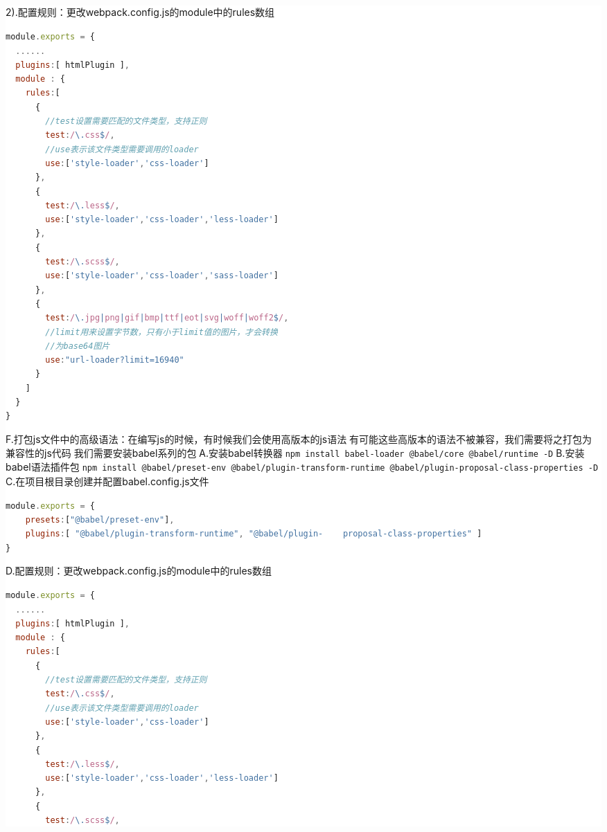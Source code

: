 2).配置规则：更改webpack.config.js的module中的rules数组
```js
module.exports = {
  ......
  plugins:[ htmlPlugin ],
  module : {
    rules:[
      {
        //test设置需要匹配的文件类型，支持正则
        test:/\.css$/,
        //use表示该文件类型需要调用的loader
        use:['style-loader','css-loader']
      },
      {
        test:/\.less$/,
        use:['style-loader','css-loader','less-loader']
      },
      {
        test:/\.scss$/,
        use:['style-loader','css-loader','sass-loader']
      },
      {
        test:/\.jpg|png|gif|bmp|ttf|eot|svg|woff|woff2$/,
        //limit用来设置字节数，只有小于limit值的图片，才会转换
        //为base64图片
        use:"url-loader?limit=16940"
      }
    ]
  }
}
```
F.打包js文件中的高级语法：在编写js的时候，有时候我们会使用高版本的js语法
有可能这些高版本的语法不被兼容，我们需要将之打包为兼容性的js代码
我们需要安装babel系列的包
A.安装babel转换器
`npm install babel-loader @babel/core @babel/runtime -D`
B.安装babel语法插件包
`npm install @babel/preset-env @babel/plugin-transform-runtime @babel/plugin-proposal-class-properties -D`
C.在项目根目录创建并配置babel.config.js文件
```js
module.exports = {
	presets:["@babel/preset-env"],
	plugins:[ "@babel/plugin-transform-runtime", "@babel/plugin-	proposal-class-properties" ]
}
```
D.配置规则：更改webpack.config.js的module中的rules数组
```js
module.exports = {
  ......
  plugins:[ htmlPlugin ],
  module : {
    rules:[
      {
        //test设置需要匹配的文件类型，支持正则
        test:/\.css$/,
        //use表示该文件类型需要调用的loader
        use:['style-loader','css-loader']
      },
      {
        test:/\.less$/,
        use:['style-loader','css-loader','less-loader']
      },
      {
        test:/\.scss$/,
```
